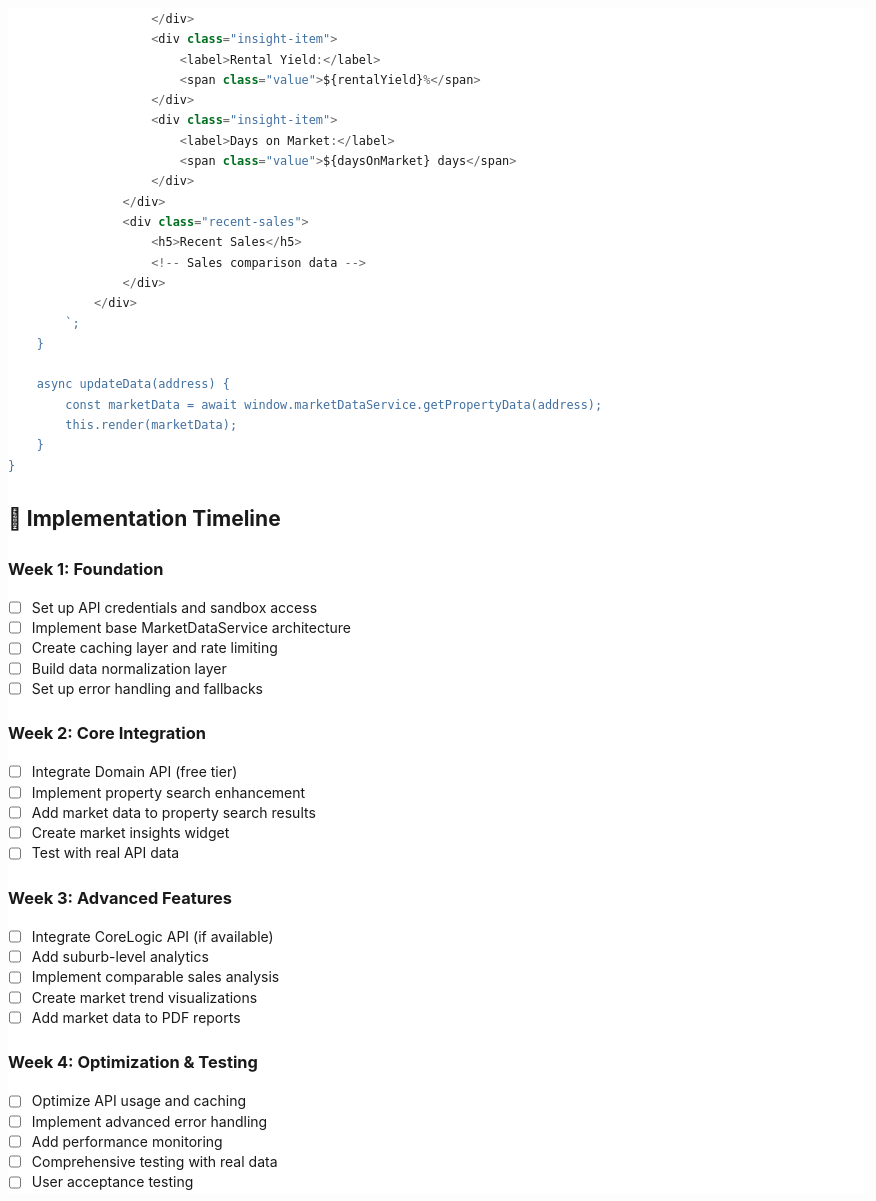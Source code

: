```javascript
                    </div>
                    <div class="insight-item">
                        <label>Rental Yield:</label>
                        <span class="value">${rentalYield}%</span>
                    </div>
                    <div class="insight-item">
                        <label>Days on Market:</label>
                        <span class="value">${daysOnMarket} days</span>
                    </div>
                </div>
                <div class="recent-sales">
                    <h5>Recent Sales</h5>
                    <!-- Sales comparison data -->
                </div>
            </div>
        `;
    }
    
    async updateData(address) {
        const marketData = await window.marketDataService.getPropertyData(address);
        this.render(marketData);
    }
}
```

## 🚀 Implementation Timeline

### **Week 1: Foundation**
- [ ] Set up API credentials and sandbox access
- [ ] Implement base MarketDataService architecture
- [ ] Create caching layer and rate limiting
- [ ] Build data normalization layer
- [ ] Set up error handling and fallbacks

### **Week 2: Core Integration**
- [ ] Integrate Domain API (free tier)
- [ ] Implement property search enhancement
- [ ] Add market data to property search results
- [ ] Create market insights widget
- [ ] Test with real API data

### **Week 3: Advanced Features**
- [ ] Integrate CoreLogic API (if available)
- [ ] Add suburb-level analytics
- [ ] Implement comparable sales analysis
- [ ] Create market trend visualizations
- [ ] Add market data to PDF reports

### **Week 4: Optimization & Testing**
- [ ] Optimize API usage and caching
- [ ] Implement advanced error handling
- [ ] Add performance monitoring
- [ ] Comprehensive testing with real data
- [ ] User acceptance testing
